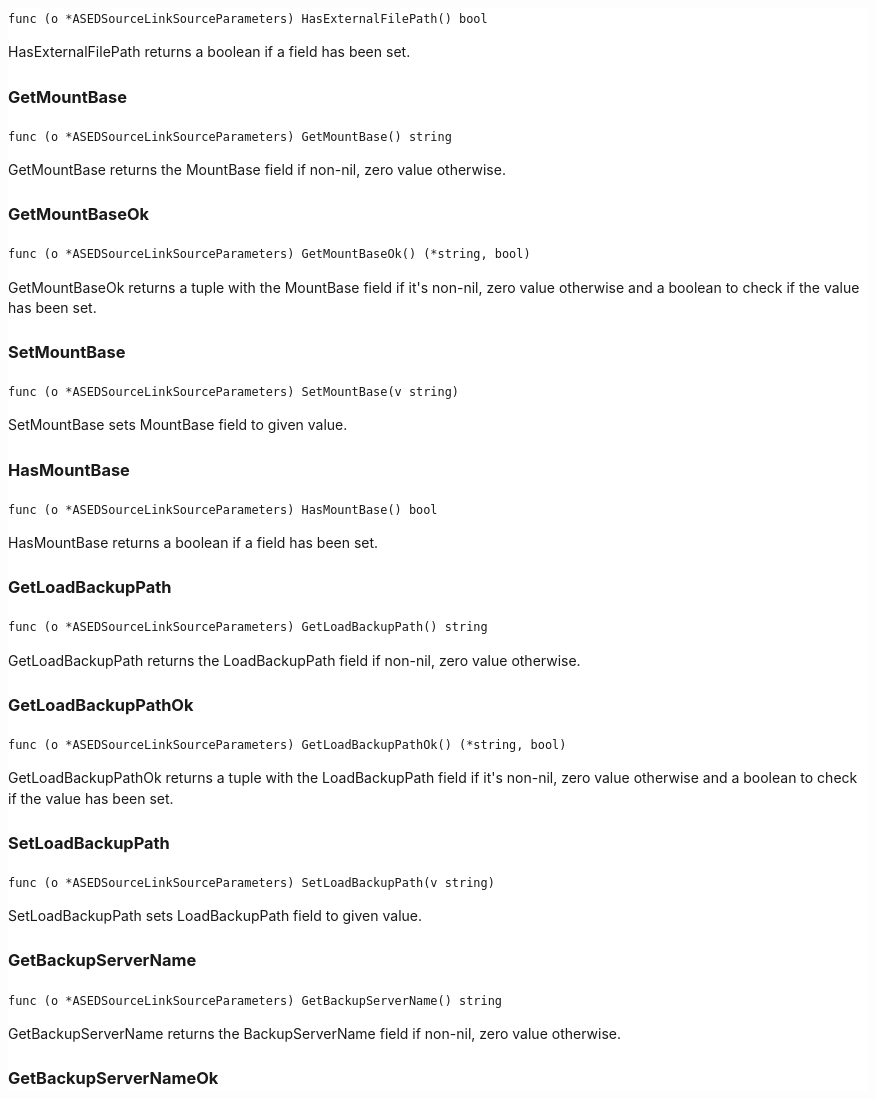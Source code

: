 `func (o *ASEDSourceLinkSourceParameters) HasExternalFilePath() bool`

HasExternalFilePath returns a boolean if a field has been set.

### GetMountBase

`func (o *ASEDSourceLinkSourceParameters) GetMountBase() string`

GetMountBase returns the MountBase field if non-nil, zero value otherwise.

### GetMountBaseOk

`func (o *ASEDSourceLinkSourceParameters) GetMountBaseOk() (*string, bool)`

GetMountBaseOk returns a tuple with the MountBase field if it's non-nil, zero value otherwise
and a boolean to check if the value has been set.

### SetMountBase

`func (o *ASEDSourceLinkSourceParameters) SetMountBase(v string)`

SetMountBase sets MountBase field to given value.

### HasMountBase

`func (o *ASEDSourceLinkSourceParameters) HasMountBase() bool`

HasMountBase returns a boolean if a field has been set.

### GetLoadBackupPath

`func (o *ASEDSourceLinkSourceParameters) GetLoadBackupPath() string`

GetLoadBackupPath returns the LoadBackupPath field if non-nil, zero value otherwise.

### GetLoadBackupPathOk

`func (o *ASEDSourceLinkSourceParameters) GetLoadBackupPathOk() (*string, bool)`

GetLoadBackupPathOk returns a tuple with the LoadBackupPath field if it's non-nil, zero value otherwise
and a boolean to check if the value has been set.

### SetLoadBackupPath

`func (o *ASEDSourceLinkSourceParameters) SetLoadBackupPath(v string)`

SetLoadBackupPath sets LoadBackupPath field to given value.


### GetBackupServerName

`func (o *ASEDSourceLinkSourceParameters) GetBackupServerName() string`

GetBackupServerName returns the BackupServerName field if non-nil, zero value otherwise.

### GetBackupServerNameOk
